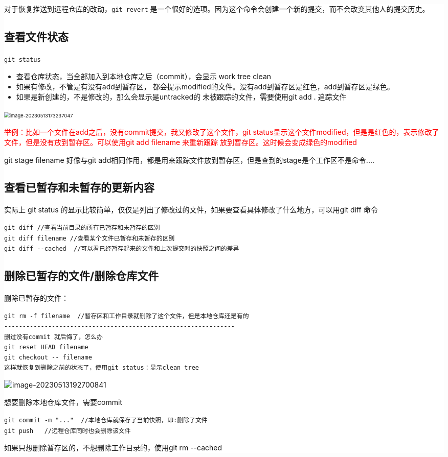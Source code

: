 对于恢复推送到远程仓库的改动，`git revert` 是一个很好的选项。因为这个命令会创建一个新的提交，而不会改变其他人的提交历史。

## 查看文件状态

```git
git status
```

- 查看仓库状态，当全部加入到本地仓库之后（commit），会显示 work tree clean
- 如果有修改，不管是有没有add到暂存区， 都会提示modified的文件。没有add到暂存区是红色，add到暂存区是绿色。
- 如果是新创建的，不是修改的，那么会显示是untracked的  未被跟踪的文件，需要使用git add . 追踪文件
  



<img src="images/image-20230513173237047.png" alt="image-20230513173237047" style="zoom:67%;" />

<font color="red">举例：比如一个文件在add之后，没有commit提交，我又修改了这个文件，git status显示这个文件modified，但是是红色的，表示修改了文件，但是没有放到暂存区。可以使用git add filename 来重新跟踪 放到暂存区。这时候会变成绿色的modified</font>

git stage filename 好像与git add相同作用，都是用来跟踪文件放到暂存区，但是查到的stage是个工作区不是命令....

## 查看已暂存和未暂存的更新内容

实际上 git status 的显示比较简单，仅仅是列出了修改过的文件，如果要查看具体修改了什么地方，可以用git diff 命令

```git
git diff //查看当前目录的所有已暂存和未暂存的区别
git diff filename //查看某个文件已暂存和未暂存的区别
git diff --cached  //可以看已经暂存起来的文件和上次提交时的快照之间的差异
```



## 删除已暂存的文件/删除仓库文件

删除已暂存的文件：

```	git
git rm -f filename  //暂存区和工作目录就删除了这个文件，但是本地仓库还是有的
---------------------------------------------------------------
删过没有commit 就后悔了，怎么办
git reset HEAD filename
git checkout -- filename
这样就恢复到删除之前的状态了，使用git status：显示clean tree
```

![image-20230513192700841](images/image-20230513192700841.png)



想要删除本地仓库文件，需要commit

```git
git commit -m "..."  //本地仓库就保存了当前快照，即:删除了文件
git push   //远程仓库同时也会删除该文件
```

如果只想删除暂存区的，不想删除工作目录的，使用git rm --cached
